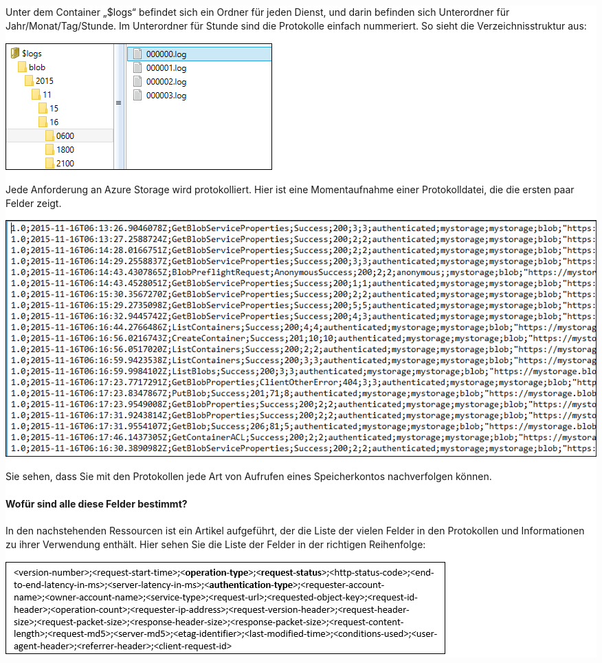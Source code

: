 Unter dem Container „$logs“ befindet sich ein Ordner für jeden Dienst, und darin befinden sich Unterordner für Jahr/Monat/Tag/Stunde. Im Unterordner für Stunde sind die Protokolle einfach nummeriert. So sieht die Verzeichnisstruktur aus:

![Anzeigen der Protokolldateien](./media/storage-security-guide/image1.png)

Jede Anforderung an Azure Storage wird protokolliert. Hier ist eine Momentaufnahme einer Protokolldatei, die die ersten paar Felder zeigt.

![Momentaufnahme einer Protokolldatei](./media/storage-security-guide/image2.png)

Sie sehen, dass Sie mit den Protokollen jede Art von Aufrufen eines Speicherkontos nachverfolgen können.

#### <a name="what-are-all-of-those-fields-for"></a>Wofür sind alle diese Felder bestimmt?
In den nachstehenden Ressourcen ist ein Artikel aufgeführt, der die Liste der vielen Felder in den Protokollen und Informationen zu ihrer Verwendung enthält. Hier sehen Sie die Liste der Felder in der richtigen Reihenfolge:

![Momentaufnahme von Feldern einer Protokolldatei](./media/storage-security-guide/image3.png)
